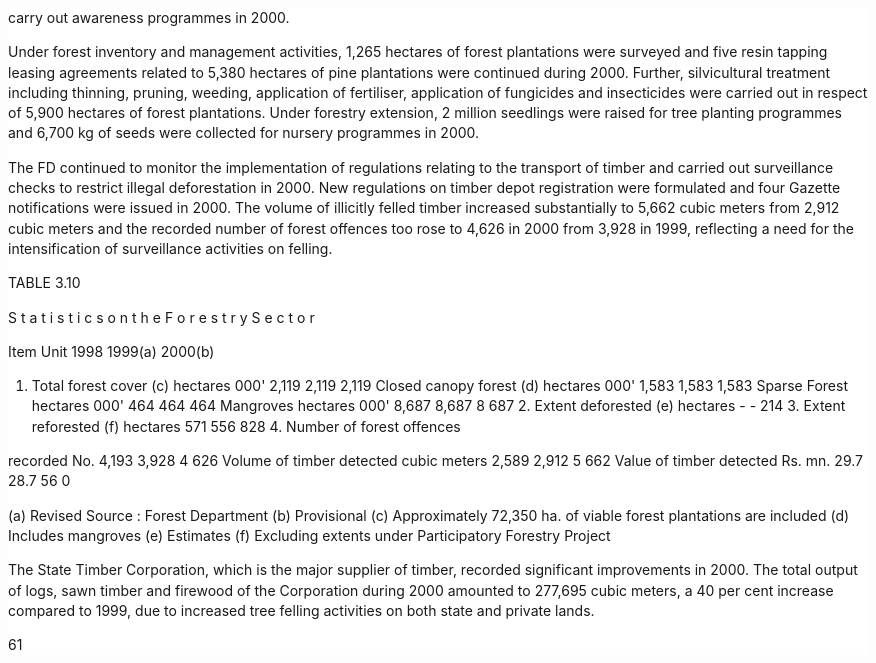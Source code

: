 carry out awareness programmes in 2000.

Under forest inventory and management activities, 1,265 hectares of forest plantations were surveyed and five resin tapping leasing agreements related to 5,380 hectares of pine plantations were continued during 2000. Further, silvicultural treatment including thinning, pruning, weeding, application of fertiliser, application of fungicides and insecticides were carried out in respect of 5,900 hectares of forest plantations. Under forestry extension, 2 million seedlings were raised for tree planting programmes and 6,700 kg of seeds were collected for nursery programmes in 2000.

The FD continued to monitor the implementation of regulations relating to the transport of timber and carried out surveillance checks to restrict illegal deforestation in 2000. New regulations on timber depot registration were formulated and four Gazette notifications were issued in 2000. The volume of illicitly felled timber increased substantially to 5,662 cubic meters from 2,912 cubic meters and the recorded number of forest offences too rose to 4,626 in 2000 from 3,928 in 1999, reflecting a need for the intensification of surveillance activities on felling.

TABLE 3.10

S t a t i s t i c s o n t h e F o r e s t r y S e c t o r

Item Unit 1998 1999(a) 2000(b)

1. Total forest cover (c) hectares 000' 2,119 2,119 2,119 Closed canopy forest (d) hectares 000' 1,583 1,583 1,583 Sparse Forest hectares 000' 464 464 464 Mangroves hectares 000' 8,687 8,687 8 687 2. Extent deforested (e) hectares - - 214 3. Extent reforested (f) hectares 571 556 828 4. Number of forest offences

recorded No. 4,193 3,928 4 626 Volume of timber detected cubic meters 2,589 2,912 5 662 Value of timber detected Rs. mn. 29.7 28.7 56 0

(a) Revised Source : Forest Department (b) Provisional (c) Approximately 72,350 ha. of viable forest plantations are included (d) Includes mangroves (e) Estimates (f) Excluding extents under Participatory Forestry Project

The State Timber Corporation, which is the major supplier of timber, recorded significant improvements in 2000. The total output of logs, sawn timber and firewood of the Corporation during 2000 amounted to 277,695 cubic meters, a 40 per cent increase compared to 1999, due to increased tree felling activities on both state and private lands.

61